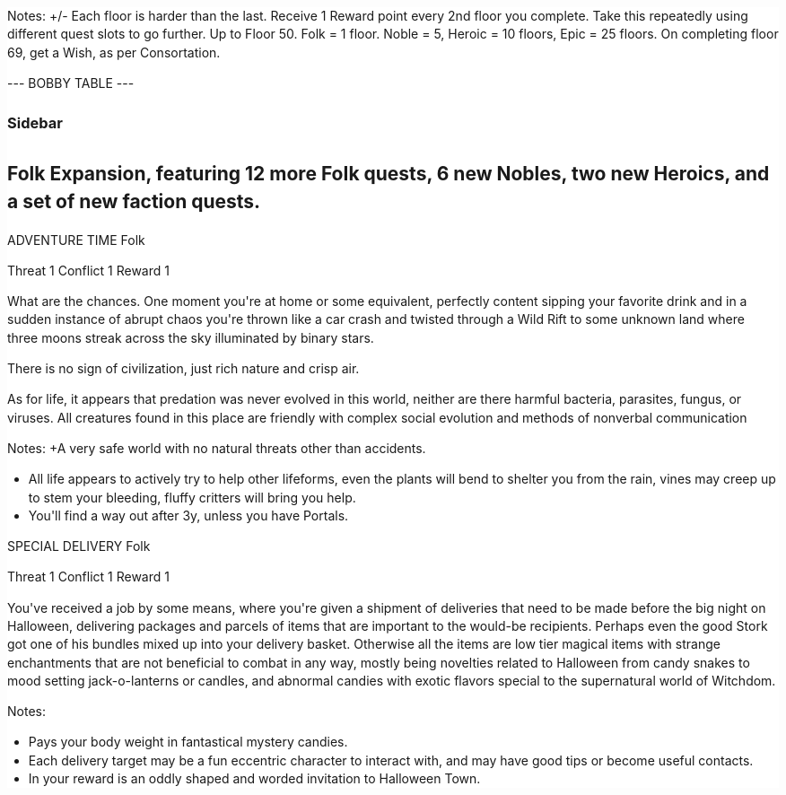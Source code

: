 Notes:
+/- Each floor is harder than the last. Receive 1 Reward point every 2nd floor you complete. Take this repeatedly using different quest slots to go further. Up to Floor 50. Folk = 1 floor. Noble = 5, Heroic = 10 floors, Epic = 25 floors. On completing floor 69, get a Wish, as per Consortation.


--- BOBBY TABLE ---

### Sidebar
Folk Expansion, featuring 12 more FoIk quests, 6 new Nobles, two new Heroics, and a set of new faction quests.
--

ADVENTURE TIME
Folk

Threat 1
Conflict 1
Reward 1

What are the chances. One moment you're at home or some equivalent, perfectly content sipping your favorite drink and in a sudden instance of abrupt chaos you're thrown like a car crash and twisted through a Wild Rift to some unknown land where three moons streak across the sky illuminated by binary stars.

There is no sign of civilization, just rich nature and crisp air.

As for life, it appears that predation was never evolved in this world, neither are there harmful bacteria, parasites, fungus, or viruses. All creatures found in this place are friendly with complex social evolution and methods of nonverbal communication

Notes:
+A very safe world with no natural threats other than accidents.
+ All life appears to actively try to help other lifeforms, even the plants will bend to shelter you from the rain, vines may creep up to stem your bleeding, fluffy critters will bring you help.
+ You'll find a way out after 3y, unless you have Portals.


SPECIAL DELIVERY
Folk

Threat 1
Conflict 1
Reward 1

You've received a job by some means, where you're given a shipment of deliveries that need to be made before the big night on Halloween, delivering packages and parcels of items that are important to the would-be recipients. Perhaps even the good Stork got one of his bundles mixed up into your delivery basket. Otherwise all the items are low tier magical items with strange enchantments that are not beneficial to combat in any way, mostly being novelties related to Halloween from candy snakes to mood setting jack-o-lanterns or candles, and abnormal candies with exotic flavors special to the supernatural world of Witchdom.

Notes:
+ Pays your body weight in fantastical mystery candies.
+ Each delivery target may be a fun eccentric character to interact with, and may have good tips or become useful contacts.
+ In your reward is an oddly shaped and worded invitation to Halloween Town.
